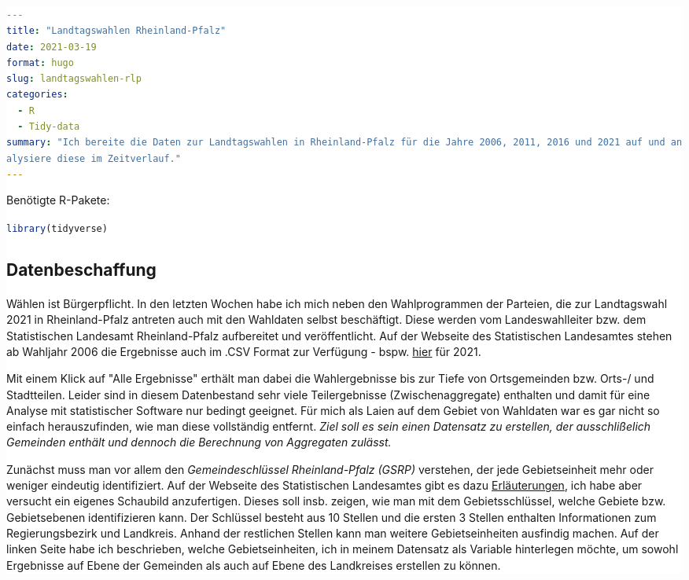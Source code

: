```yaml
---
title: "Landtagswahlen Rheinland-Pfalz"
date: 2021-03-19
format: hugo
slug: landtagswahlen-rlp
categories: 
  - R
  - Tidy-data
summary: "Ich bereite die Daten zur Landtagswahlen in Rheinland-Pfalz für die Jahre 2006, 2011, 2016 und 2021 auf und analysiere diese im Zeitverlauf."
---
```

<script src="{{< blogdown/postref >}}index_files/kePrint/kePrint.js"></script>
<script src="{{< blogdown/postref >}}index_files/kePrint/kePrint.js"></script>
<script src="{{< blogdown/postref >}}index_files/kePrint/kePrint.js"></script>
<script src="{{< blogdown/postref >}}index_files/kePrint/kePrint.js"></script>
<script src="{{< blogdown/postref >}}index_files/kePrint/kePrint.js"></script>




Benötigte R-Pakete:



```r
library(tidyverse)
```


## **Datenbeschaffung**

Wählen ist Bürgerpflicht. In den letzten Wochen habe ich mich neben den Wahlprogrammen der Parteien, die zur Landtagswahl 2021 in Rheinland-Pfalz antreten auch mit den Wahldaten selbst beschäftigt. Diese werden vom Landeswahlleiter bzw. dem Statistischen Landesamt Rheinland-Pfalz aufbereitet und veröffentlicht. Auf der Webseite des Statistischen Landesamtes stehen ab Wahljahr 2006 die Ergebnisse auch im .CSV Format zur Verfügung - bspw. [hier](https://wahlen2021.rlp.de/de/ltw/wahlen/2021/downloads/) für 2021. 

Mit einem Klick auf "Alle Ergebnisse" erthält man dabei die Wahlergebnisse bis zur Tiefe von Ortsgemeinden bzw. Orts-/ und Stadtteilen. Leider sind in diesem Datenbestand sehr viele Teilergebnisse (Zwischenaggregate) enthalten und damit für eine Analyse mit statistischer Software nur bedingt geeignet. Für mich als Laien auf dem Gebiet von Wahldaten war es gar nicht so einfach herauszufinden, wie man diese vollständig entfernt. *Ziel soll es sein einen Datensatz zu erstellen, der ausschlißelich Gemeinden enthält und dennoch die Berechnung von Aggregaten zulässt.* 

Zunächst muss man vor allem den *Gemeindeschlüssel Rheinland-Pfalz (GSRP)* verstehen, der jede Gebietseinheit mehr oder weniger eindeutig identifiziert. Auf der Webseite des Statistischen Landesamtes gibt es dazu [Erläuterungen](https://www.wahlen.rlp.de/de/landtagswahl/wahlen/2011/downloads/hinweise/erlaeuterungen/), ich habe aber versucht ein eigenes Schaubild anzufertigen. Dieses soll insb. zeigen, wie man mit dem Gebietsschlüssel, welche Gebiete bzw. Gebietsebenen identifizieren kann. Der Schlüssel besteht aus 10 Stellen und die ersten 3 Stellen enthalten Informationen zum Regierungsbezirk und Landkreis. Anhand der restlichen Stellen kann man weitere Gebietseinheiten ausfindig machen. Auf der linken Seite habe ich beschrieben, welche Gebietseinheiten, ich in meinem Datensatz als Variable hinterlegen möchte, um sowohl Ergebnisse auf Ebene der Gemeinden als auch auf Ebene des Landkreises erstellen zu können.
